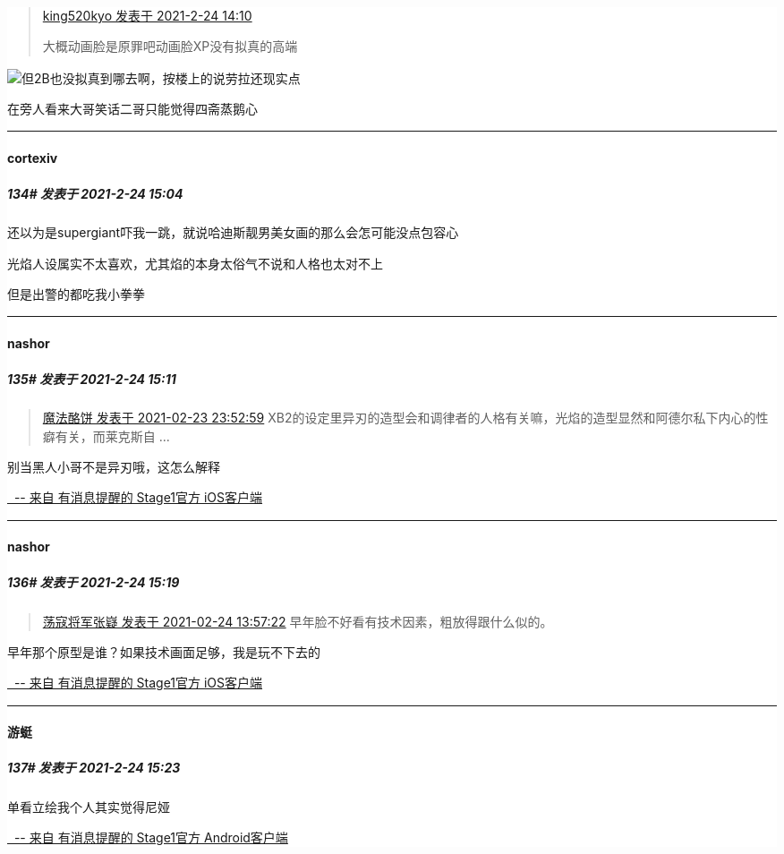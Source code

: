 
<blockquote><a href="httphttps://bbs.saraba1st.com/2b/forum.php?mod=redirect&amp;goto=findpost&amp;pid=50426616&amp;ptid=1989369" target="_blank">king520kyo 发表于 2021-2-24 14:10</a>

大概动画脸是原罪吧动画脸XP没有拟真的高端</blockquote>
<img src="https://static.saraba1st.com/image/smiley/face2017/067.png" referrerpolicy="no-referrer">但2B也没拟真到哪去啊，按楼上的说劳拉还现实点

在旁人看来大哥笑话二哥只能觉得四斋蒸鹅心


-----

####  cortexiv  
##### 134#       发表于 2021-2-24 15:04


还以为是supergiant吓我一跳，就说哈迪斯靓男美女画的那么会怎可能没点包容心


光焰人设属实不太喜欢，尤其焰的本身太俗气不说和人格也太对不上

但是出警的都吃我小拳拳


-----

####  nashor  
##### 135#       发表于 2021-2-24 15:11


<blockquote><a href="httphttps://bbs.saraba1st.com/2b/forum.php?mod=redirect&amp;goto=findpost&amp;pid=50421645&amp;ptid=1989369" target="_blank">魔法酪饼 发表于 2021-02-23 23:52:59</a>
XB2的设定里异刃的造型会和调律者的人格有关嘛，光焰的造型显然和阿德尔私下内心的性癖有关，而莱克斯自 ...</blockquote>别当黑人小哥不是异刃哦，这怎么解释

[  -- 来自 有消息提醒的 Stage1官方 iOS客户端](https://itunes.apple.com/fi/app/saraba1st/id1221237470?mt=8)


-----

####  nashor  
##### 136#       发表于 2021-2-24 15:19


<blockquote><a href="httphttps://bbs.saraba1st.com/2b/forum.php?mod=redirect&amp;goto=findpost&amp;pid=50426473&amp;ptid=1989369" target="_blank">荡寇将军张嶷 发表于 2021-02-24 13:57:22</a>
早年脸不好看有技术因素，粗放得跟什么似的。</blockquote>早年那个原型是谁？如果技术画面足够，我是玩不下去的

[  -- 来自 有消息提醒的 Stage1官方 iOS客户端](https://itunes.apple.com/fi/app/saraba1st/id1221237470?mt=8)


-----

####  游蜓  
##### 137#       发表于 2021-2-24 15:23


单看立绘我个人其实觉得尼娅

[  -- 来自 有消息提醒的 Stage1官方 Android客户端](https://www.coolapk.com/apk/140634)

